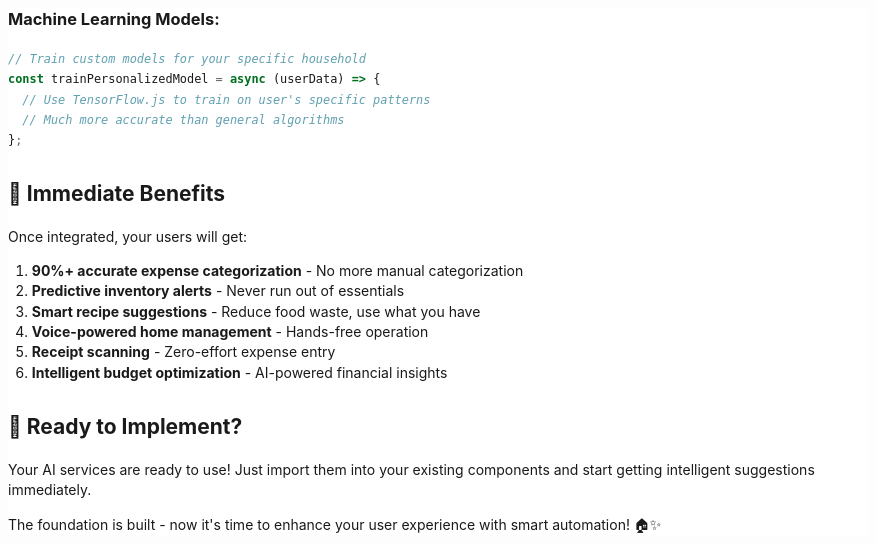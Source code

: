 ### Machine Learning Models:
```javascript
// Train custom models for your specific household
const trainPersonalizedModel = async (userData) => {
  // Use TensorFlow.js to train on user's specific patterns
  // Much more accurate than general algorithms
};
```

## 🎉 **Immediate Benefits**

Once integrated, your users will get:

1. **90%+ accurate expense categorization** - No more manual categorization
2. **Predictive inventory alerts** - Never run out of essentials
3. **Smart recipe suggestions** - Reduce food waste, use what you have
4. **Voice-powered home management** - Hands-free operation
5. **Receipt scanning** - Zero-effort expense entry
6. **Intelligent budget optimization** - AI-powered financial insights

## 🚀 **Ready to Implement?**

Your AI services are ready to use! Just import them into your existing components and start getting intelligent suggestions immediately.

The foundation is built - now it's time to enhance your user experience with smart automation! 🏠✨